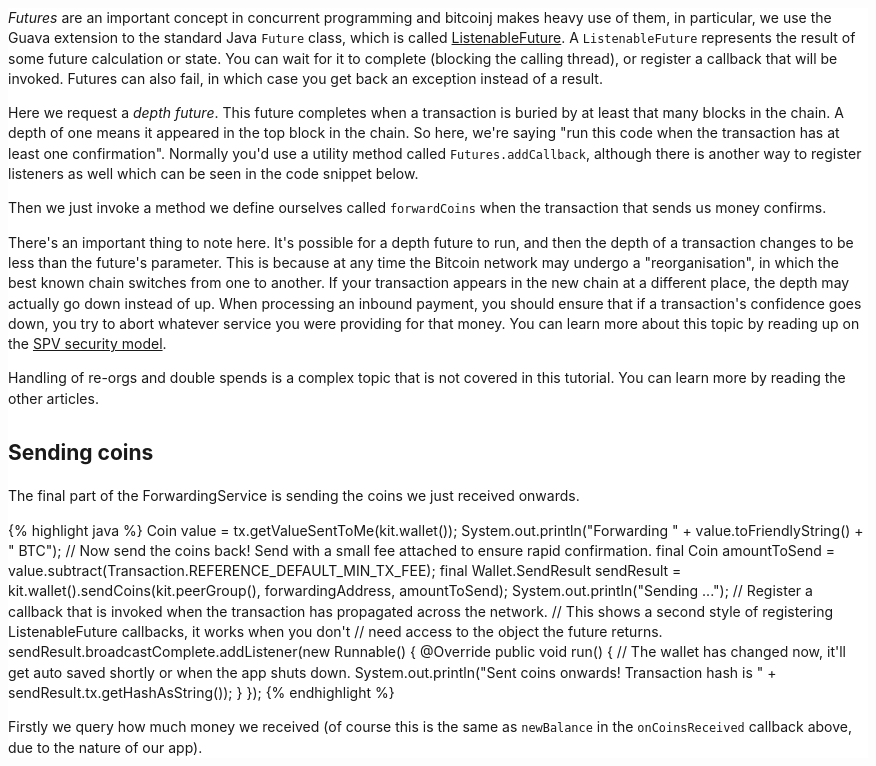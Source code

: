 _Futures_ are an important concept in concurrent programming and bitcoinj makes heavy use of them, in particular, we use the Guava extension to the standard Java `Future` class, which is called [ListenableFuture](https://github.com/google/guava/wiki/ListenableFutureExplained). A `ListenableFuture` represents the result of some future calculation or state. You can wait for it to complete (blocking the calling thread), or register a callback that will be invoked. Futures can also fail, in which case you get back an exception instead of a result.

Here we request a _depth future_. This future completes when a transaction is buried by at least that many blocks in the chain. A depth of one means it appeared in the top block in the chain. So here, we're saying "run this code when the transaction has at least one confirmation". Normally you'd use a utility method called `Futures.addCallback`, although there is another way to register listeners as well which can be seen in the code snippet below.

Then we just invoke a method we define ourselves called `forwardCoins` when the transaction that sends us money confirms.

There's an important thing to note here. It's possible for a depth future to run, and then the depth of a transaction changes to be less than the future's parameter. This is because at any time the Bitcoin network may undergo a "reorganisation", in which the best known chain switches from one to another. If your transaction appears in the new chain at a different place, the depth may actually go down instead of up. When processing an inbound payment, you should ensure that if a transaction's confidence goes down, you try to abort whatever service you were providing for that money. You can learn more about this topic by reading up on the [SPV security model](/security-model).

Handling of re-orgs and double spends is a complex topic that is not covered in this tutorial. You can learn more by reading the other articles.

## Sending coins

The final part of the ForwardingService is sending the coins we just received onwards.

{% highlight java %}
Coin value = tx.getValueSentToMe(kit.wallet());
System.out.println("Forwarding " + value.toFriendlyString() + " BTC");
// Now send the coins back! Send with a small fee attached to ensure rapid confirmation.
final Coin amountToSend = value.subtract(Transaction.REFERENCE_DEFAULT_MIN_TX_FEE);
final Wallet.SendResult sendResult = kit.wallet().sendCoins(kit.peerGroup(), forwardingAddress, amountToSend);
System.out.println("Sending ...");
// Register a callback that is invoked when the transaction has propagated across the network.
// This shows a second style of registering ListenableFuture callbacks, it works when you don't
// need access to the object the future returns.
sendResult.broadcastComplete.addListener(new Runnable() {
    @Override
    public void run() {
         // The wallet has changed now, it'll get auto saved shortly or when the app shuts down.
         System.out.println("Sent coins onwards! Transaction hash is " + sendResult.tx.getHashAsString());
    }
});
{% endhighlight %}

Firstly we query how much money we received (of course this is the same as `newBalance` in the `onCoinsReceived` callback above, due to the nature of our app).
